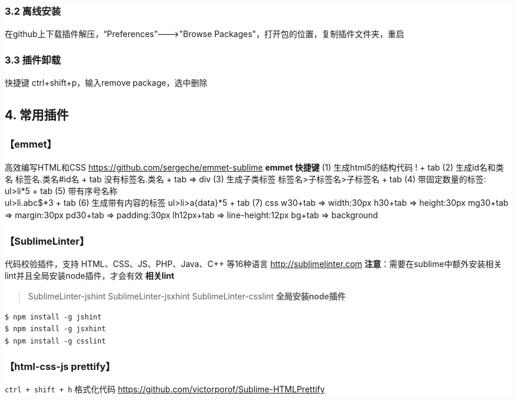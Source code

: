 ### 3.2 离线安装
在github上下载插件解压，“Preferences”--->"Browse Packages"，打开包的位置，复制插件文件夹，重启
### 3.3 插件卸载
快捷键 ctrl+shift+p，输入remove package，选中删除
## 4. 常用插件
### 【emmet】
高效编写HTML和CSS
https://github.com/sergeche/emmet-sublime
**emmet 快捷键**
(1) 生成html5的结构代码
	! + tab
(2) 生成id名和类名
	标签名.类名#id名 + tab
	没有标签名.类名 + tab => div
(3) 生成子类标签
	标签名>子标签名>子标签名 + tab
(4) 带固定数量的标签:
	ul>li*5 + tab
(5) 带有序号名称	
	ul>li.abc$*3 + tab
(6) 生成带有内容的标签
	ul>li>a{data}*5 + tab
(7) css
	w30+tab => width:30px
	h30+tab => height:30px
	mg30+tab => margin:30px
	pd30+tab => padding:30px
	lh12px+tab => line-height:12px
	bg+tab => background

### 【SublimeLinter】
代码校验插件，支持 HTML、CSS、JS、PHP、Java、C++ 等16种语言
http://sublimelinter.com
**注意**：需要在sublime中额外安装相关lint并且全局安装node插件，才会有效
**相关lint**
> SublimeLinter-jshint
> SublimeLinter-jsxhint
> SublimeLinter-csslint
**全局安装node插件**
```shell
$ npm install -g jshint
$ npm install -g jsxhint
$ npm install -g csslint
```
### 【html-css-js prettify】
`ctrl + shift + h` 格式化代码
https://github.com/victorporof/Sublime-HTMLPrettify
